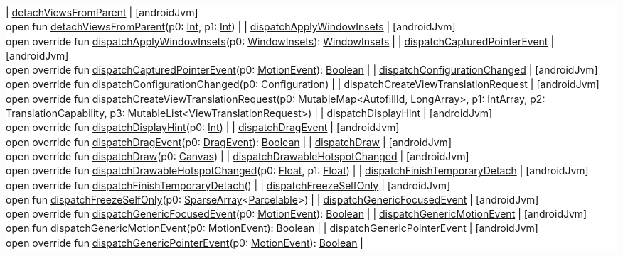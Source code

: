 | [detachViewsFromParent](../-type-attribute-view/index.md#313959473%2FFunctions%2F-912451524) | [androidJvm]<br>open fun [detachViewsFromParent](../-type-attribute-view/index.md#313959473%2FFunctions%2F-912451524)(p0: [Int](https://kotlinlang.org/api/latest/jvm/stdlib/kotlin/-int/index.html), p1: [Int](https://kotlinlang.org/api/latest/jvm/stdlib/kotlin/-int/index.html)) |
| [dispatchApplyWindowInsets](../-type-attribute-view/index.md#-1397095761%2FFunctions%2F-912451524) | [androidJvm]<br>open override fun [dispatchApplyWindowInsets](../-type-attribute-view/index.md#-1397095761%2FFunctions%2F-912451524)(p0: [WindowInsets](https://developer.android.com/reference/kotlin/android/view/WindowInsets.html)): [WindowInsets](https://developer.android.com/reference/kotlin/android/view/WindowInsets.html) |
| [dispatchCapturedPointerEvent](../-type-attribute-view/index.md#1730247438%2FFunctions%2F-912451524) | [androidJvm]<br>open override fun [dispatchCapturedPointerEvent](../-type-attribute-view/index.md#1730247438%2FFunctions%2F-912451524)(p0: [MotionEvent](https://developer.android.com/reference/kotlin/android/view/MotionEvent.html)): [Boolean](https://kotlinlang.org/api/latest/jvm/stdlib/kotlin/-boolean/index.html) |
| [dispatchConfigurationChanged](../-type-attribute-view/index.md#1608828841%2FFunctions%2F-912451524) | [androidJvm]<br>open override fun [dispatchConfigurationChanged](../-type-attribute-view/index.md#1608828841%2FFunctions%2F-912451524)(p0: [Configuration](https://developer.android.com/reference/kotlin/android/content/res/Configuration.html)) |
| [dispatchCreateViewTranslationRequest](../-type-attribute-view/index.md#2083331711%2FFunctions%2F-912451524) | [androidJvm]<br>open override fun [dispatchCreateViewTranslationRequest](../-type-attribute-view/index.md#2083331711%2FFunctions%2F-912451524)(p0: [MutableMap](https://kotlinlang.org/api/latest/jvm/stdlib/kotlin.collections/-mutable-map/index.html)&lt;[AutofillId](https://developer.android.com/reference/kotlin/android/view/autofill/AutofillId.html), [LongArray](https://kotlinlang.org/api/latest/jvm/stdlib/kotlin/-long-array/index.html)&gt;, p1: [IntArray](https://kotlinlang.org/api/latest/jvm/stdlib/kotlin/-int-array/index.html), p2: [TranslationCapability](https://developer.android.com/reference/kotlin/android/view/translation/TranslationCapability.html), p3: [MutableList](https://kotlinlang.org/api/latest/jvm/stdlib/kotlin.collections/-mutable-list/index.html)&lt;[ViewTranslationRequest](https://developer.android.com/reference/kotlin/android/view/translation/ViewTranslationRequest.html)&gt;) |
| [dispatchDisplayHint](../-type-attribute-view/index.md#267955724%2FFunctions%2F-912451524) | [androidJvm]<br>open override fun [dispatchDisplayHint](../-type-attribute-view/index.md#267955724%2FFunctions%2F-912451524)(p0: [Int](https://kotlinlang.org/api/latest/jvm/stdlib/kotlin/-int/index.html)) |
| [dispatchDragEvent](../-type-attribute-view/index.md#1865429301%2FFunctions%2F-912451524) | [androidJvm]<br>open override fun [dispatchDragEvent](../-type-attribute-view/index.md#1865429301%2FFunctions%2F-912451524)(p0: [DragEvent](https://developer.android.com/reference/kotlin/android/view/DragEvent.html)): [Boolean](https://kotlinlang.org/api/latest/jvm/stdlib/kotlin/-boolean/index.html) |
| [dispatchDraw](../-type-attribute-view/index.md#1008200807%2FFunctions%2F-912451524) | [androidJvm]<br>open override fun [dispatchDraw](../-type-attribute-view/index.md#1008200807%2FFunctions%2F-912451524)(p0: [Canvas](https://developer.android.com/reference/kotlin/android/graphics/Canvas.html)) |
| [dispatchDrawableHotspotChanged](../-type-attribute-view/index.md#481526879%2FFunctions%2F-912451524) | [androidJvm]<br>open override fun [dispatchDrawableHotspotChanged](../-type-attribute-view/index.md#481526879%2FFunctions%2F-912451524)(p0: [Float](https://kotlinlang.org/api/latest/jvm/stdlib/kotlin/-float/index.html), p1: [Float](https://kotlinlang.org/api/latest/jvm/stdlib/kotlin/-float/index.html)) |
| [dispatchFinishTemporaryDetach](../-type-attribute-view/index.md#-97817434%2FFunctions%2F-912451524) | [androidJvm]<br>open override fun [dispatchFinishTemporaryDetach](../-type-attribute-view/index.md#-97817434%2FFunctions%2F-912451524)() |
| [dispatchFreezeSelfOnly](../-type-attribute-view/index.md#2008074736%2FFunctions%2F-912451524) | [androidJvm]<br>open fun [dispatchFreezeSelfOnly](../-type-attribute-view/index.md#2008074736%2FFunctions%2F-912451524)(p0: [SparseArray](https://developer.android.com/reference/kotlin/android/util/SparseArray.html)&lt;[Parcelable](https://developer.android.com/reference/kotlin/android/os/Parcelable.html)&gt;) |
| [dispatchGenericFocusedEvent](../-type-attribute-view/index.md#-427750109%2FFunctions%2F-912451524) | [androidJvm]<br>open override fun [dispatchGenericFocusedEvent](../-type-attribute-view/index.md#-427750109%2FFunctions%2F-912451524)(p0: [MotionEvent](https://developer.android.com/reference/kotlin/android/view/MotionEvent.html)): [Boolean](https://kotlinlang.org/api/latest/jvm/stdlib/kotlin/-boolean/index.html) |
| [dispatchGenericMotionEvent](../-type-attribute-view/index.md#1299646589%2FFunctions%2F-912451524) | [androidJvm]<br>open fun [dispatchGenericMotionEvent](../-type-attribute-view/index.md#1299646589%2FFunctions%2F-912451524)(p0: [MotionEvent](https://developer.android.com/reference/kotlin/android/view/MotionEvent.html)): [Boolean](https://kotlinlang.org/api/latest/jvm/stdlib/kotlin/-boolean/index.html) |
| [dispatchGenericPointerEvent](../-type-attribute-view/index.md#554774377%2FFunctions%2F-912451524) | [androidJvm]<br>open override fun [dispatchGenericPointerEvent](../-type-attribute-view/index.md#554774377%2FFunctions%2F-912451524)(p0: [MotionEvent](https://developer.android.com/reference/kotlin/android/view/MotionEvent.html)): [Boolean](https://kotlinlang.org/api/latest/jvm/stdlib/kotlin/-boolean/index.html) |
